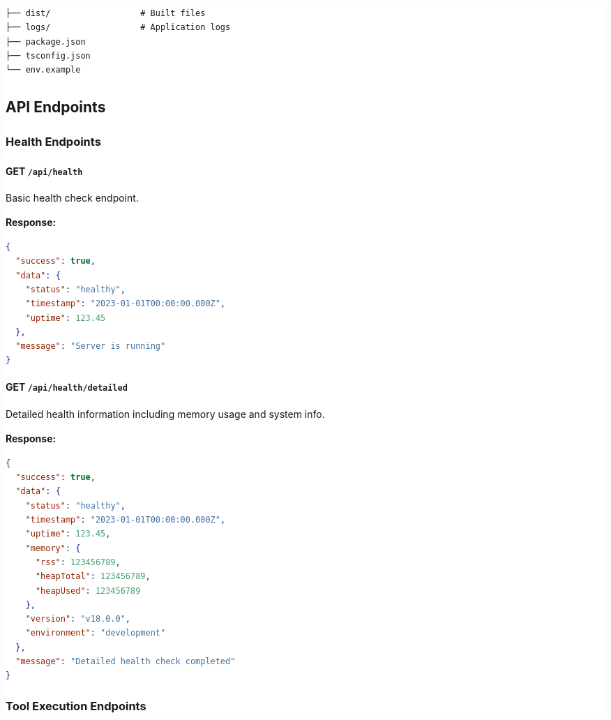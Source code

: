 ```
├── dist/                  # Built files
├── logs/                  # Application logs
├── package.json
├── tsconfig.json
└── env.example
```

## API Endpoints

### Health Endpoints

#### GET `/api/health`
Basic health check endpoint.

**Response:**
```json
{
  "success": true,
  "data": {
    "status": "healthy",
    "timestamp": "2023-01-01T00:00:00.000Z",
    "uptime": 123.45
  },
  "message": "Server is running"
}
```

#### GET `/api/health/detailed`
Detailed health information including memory usage and system info.

**Response:**
```json
{
  "success": true,
  "data": {
    "status": "healthy",
    "timestamp": "2023-01-01T00:00:00.000Z",
    "uptime": 123.45,
    "memory": {
      "rss": 123456789,
      "heapTotal": 123456789,
      "heapUsed": 123456789
    },
    "version": "v18.0.0",
    "environment": "development"
  },
  "message": "Detailed health check completed"
}
```

### Tool Execution Endpoints
